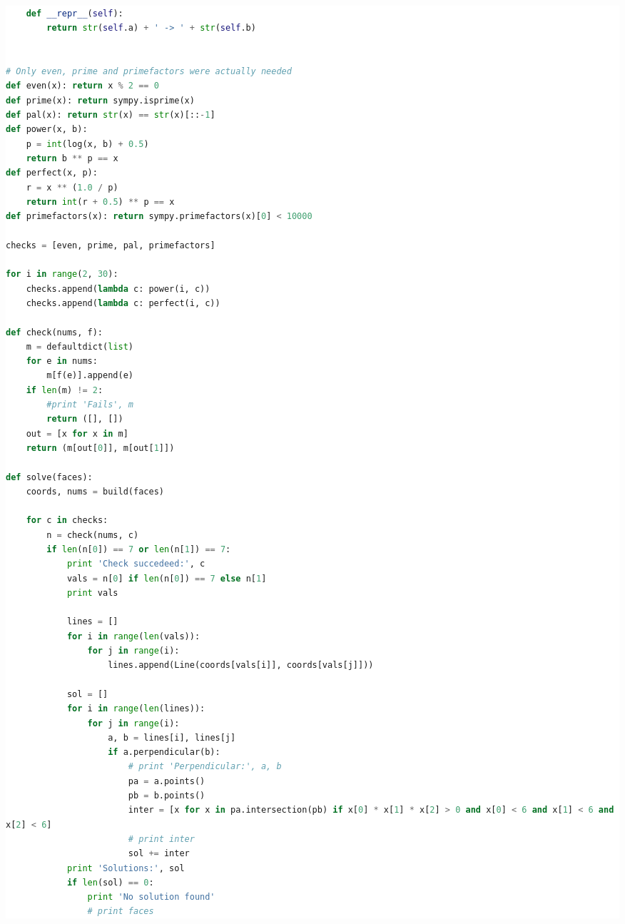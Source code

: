 ```python
	def __repr__(self):
		return str(self.a) + ' -> ' + str(self.b)


# Only even, prime and primefactors were actually needed
def even(x): return x % 2 == 0
def prime(x): return sympy.isprime(x)
def pal(x): return str(x) == str(x)[::-1]
def power(x, b):
	p = int(log(x, b) + 0.5)
	return b ** p == x
def perfect(x, p):
	r = x ** (1.0 / p)
	return int(r + 0.5) ** p == x
def primefactors(x): return sympy.primefactors(x)[0] < 10000

checks = [even, prime, pal, primefactors]

for i in range(2, 30):
	checks.append(lambda c: power(i, c))
	checks.append(lambda c: perfect(i, c))

def check(nums, f):
	m = defaultdict(list)
	for e in nums:
		m[f(e)].append(e)
	if len(m) != 2:
		#print 'Fails', m
		return ([], [])
	out = [x for x in m]
	return (m[out[0]], m[out[1]])

def solve(faces):
	coords, nums = build(faces)
	
	for c in checks:
		n = check(nums, c)
		if len(n[0]) == 7 or len(n[1]) == 7:
			print 'Check succedeed:', c
			vals = n[0] if len(n[0]) == 7 else n[1]
			print vals
			
			lines = []
			for i in range(len(vals)):
				for j in range(i):
					lines.append(Line(coords[vals[i]], coords[vals[j]]))
			
			sol = []
			for i in range(len(lines)):
				for j in range(i):
					a, b = lines[i], lines[j]
					if a.perpendicular(b):
						# print 'Perpendicular:', a, b
						pa = a.points()
						pb = b.points()
						inter = [x for x in pa.intersection(pb) if x[0] * x[1] * x[2] > 0 and x[0] < 6 and x[1] < 6 and x[2] < 6]
						# print inter
						sol += inter
			print 'Solutions:', sol
			if len(sol) == 0:
				print 'No solution found'
				# print faces
```